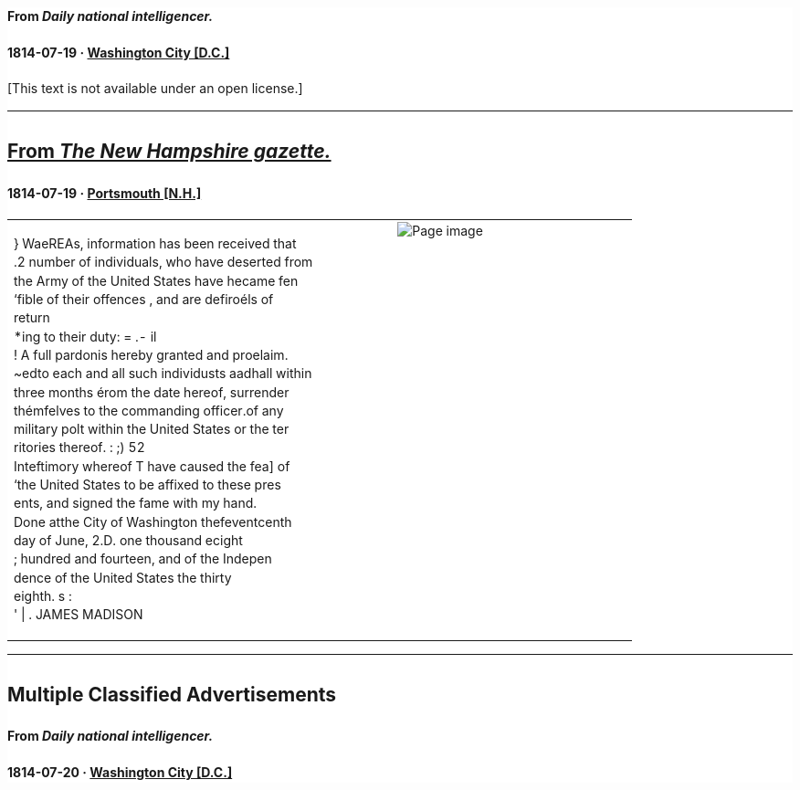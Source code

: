 #### From _Daily national intelligencer._

#### 1814-07-19 &middot; [Washington City [D.C.]](http://dbpedia.org/resource/Washington%2C_D.C.)

[This text is not available under an open license.]

---

## [From _The New Hampshire gazette._](https://www.loc.gov/resource/sn83025588/1814-07-19/ed-1/?sp=4)

#### 1814-07-19 &middot; [Portsmouth [N.H.]](http://dbpedia.org/resource/Portsmouth%2C_New_Hampshire)

<table style="width: 100%;"><tr><td style="width: 50%">

  
} WaeREAs, information has been received that  
.2 number of individuals, who have deserted from  
the Army of the United States have hecame fen­  
‘fible of their offences , and are defiroéls of return­  
*ing to their duty: = .- il  
! A full pardonis hereby granted and proelaim.  
~edto each and all such individusts aadhall within  
three months érom the date hereof, surrender  
thémfelves to the commanding officer.of any  
military polt within the United States or the ter­  
ritories thereof. : ;) 52  
Inteftimory whereof T have caused the fea] of  
‘the United States to be affixed to these pres­  
ents, and signed the fame with my hand.  
Done atthe City of Washington thefeventcenth  
day of June, 2.D. one thousand ecight  
; hundred and fourteen, and of the Indepen­  
dence of the United States the thirty­  
eighth. s :  
&#x27; | . JAMES MADISON
</td><td style="width: 50%; max-height: 75%; margin: auto; display: block;">
<img alt="Page image" src="https://tile.loc.gov/image-services/iiif/service:ndnp:nhd:batch_nhd_avalon_ver02:data:sn83025588:00517010820:1814071901:0120/pct:23.17779373055755,31.543450064850845,17.45393634840871,11.365110246433204/!600,600/0/default.jpg"/>
</td>
</tr></table>

---

## Multiple Classified Advertisements

#### From _Daily national intelligencer._

#### 1814-07-20 &middot; [Washington City [D.C.]](http://dbpedia.org/resource/Washington%2C_D.C.)
